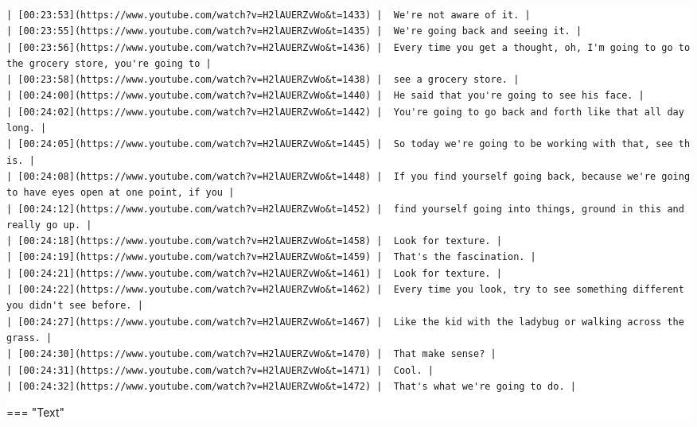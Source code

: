     | [00:23:53](https://www.youtube.com/watch?v=H2lAUERZvWo&t=1433) |  We're not aware of it. |
    | [00:23:55](https://www.youtube.com/watch?v=H2lAUERZvWo&t=1435) |  We're going back and seeing it. |
    | [00:23:56](https://www.youtube.com/watch?v=H2lAUERZvWo&t=1436) |  Every time you get a thought, oh, I'm going to go to the grocery store, you're going to |
    | [00:23:58](https://www.youtube.com/watch?v=H2lAUERZvWo&t=1438) |  see a grocery store. |
    | [00:24:00](https://www.youtube.com/watch?v=H2lAUERZvWo&t=1440) |  He said that you're going to see his face. |
    | [00:24:02](https://www.youtube.com/watch?v=H2lAUERZvWo&t=1442) |  You're going to go back and forth like that all day long. |
    | [00:24:05](https://www.youtube.com/watch?v=H2lAUERZvWo&t=1445) |  So today we're going to be working with that, see this. |
    | [00:24:08](https://www.youtube.com/watch?v=H2lAUERZvWo&t=1448) |  If you find yourself going back, because we're going to have eyes open at one point, if you |
    | [00:24:12](https://www.youtube.com/watch?v=H2lAUERZvWo&t=1452) |  find yourself going into things, ground in this and really go up. |
    | [00:24:18](https://www.youtube.com/watch?v=H2lAUERZvWo&t=1458) |  Look for texture. |
    | [00:24:19](https://www.youtube.com/watch?v=H2lAUERZvWo&t=1459) |  That's the fascination. |
    | [00:24:21](https://www.youtube.com/watch?v=H2lAUERZvWo&t=1461) |  Look for texture. |
    | [00:24:22](https://www.youtube.com/watch?v=H2lAUERZvWo&t=1462) |  Every time you look, try to see something different you didn't see before. |
    | [00:24:27](https://www.youtube.com/watch?v=H2lAUERZvWo&t=1467) |  Like the kid with the ladybug or walking across the grass. |
    | [00:24:30](https://www.youtube.com/watch?v=H2lAUERZvWo&t=1470) |  That make sense? |
    | [00:24:31](https://www.youtube.com/watch?v=H2lAUERZvWo&t=1471) |  Cool. |
    | [00:24:32](https://www.youtube.com/watch?v=H2lAUERZvWo&t=1472) |  That's what we're going to do. |

=== "Text"
